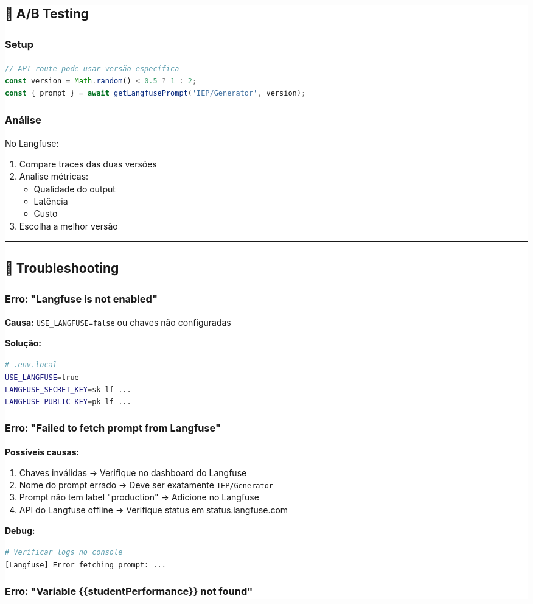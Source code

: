 
## 🧪 A/B Testing

### Setup

```typescript
// API route pode usar versão específica
const version = Math.random() < 0.5 ? 1 : 2;
const { prompt } = await getLangfusePrompt('IEP/Generator', version);
```

### Análise

No Langfuse:
1. Compare traces das duas versões
2. Analise métricas:
   - Qualidade do output
   - Latência
   - Custo
3. Escolha a melhor versão

---

## 🐛 Troubleshooting

### Erro: "Langfuse is not enabled"

**Causa:** `USE_LANGFUSE=false` ou chaves não configuradas

**Solução:**
```bash
# .env.local
USE_LANGFUSE=true
LANGFUSE_SECRET_KEY=sk-lf-...
LANGFUSE_PUBLIC_KEY=pk-lf-...
```

### Erro: "Failed to fetch prompt from Langfuse"

**Possíveis causas:**
1. Chaves inválidas → Verifique no dashboard do Langfuse
2. Nome do prompt errado → Deve ser exatamente `IEP/Generator`
3. Prompt não tem label "production" → Adicione no Langfuse
4. API do Langfuse offline → Verifique status em status.langfuse.com

**Debug:**
```bash
# Verificar logs no console
[Langfuse] Error fetching prompt: ...
```

### Erro: "Variable {{studentPerformance}} not found"
